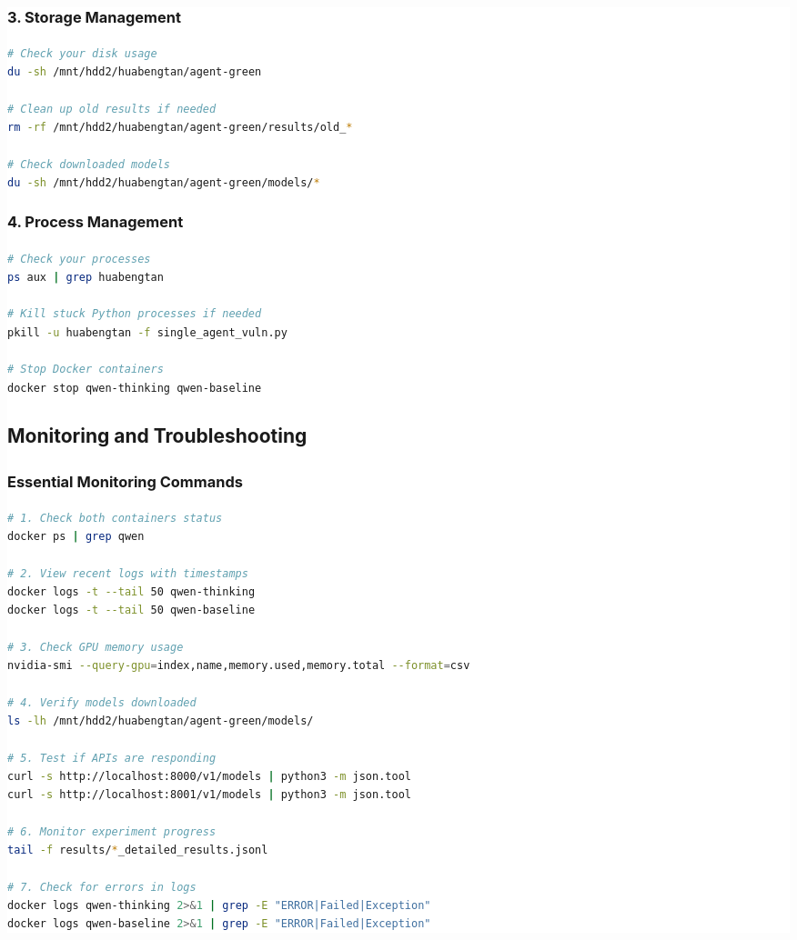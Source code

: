 ### 3. Storage Management
```bash
# Check your disk usage
du -sh /mnt/hdd2/huabengtan/agent-green

# Clean up old results if needed
rm -rf /mnt/hdd2/huabengtan/agent-green/results/old_*

# Check downloaded models
du -sh /mnt/hdd2/huabengtan/agent-green/models/*
```

### 4. Process Management
```bash
# Check your processes
ps aux | grep huabengtan

# Kill stuck Python processes if needed
pkill -u huabengtan -f single_agent_vuln.py

# Stop Docker containers
docker stop qwen-thinking qwen-baseline
```

## Monitoring and Troubleshooting

### Essential Monitoring Commands

```bash
# 1. Check both containers status
docker ps | grep qwen

# 2. View recent logs with timestamps
docker logs -t --tail 50 qwen-thinking
docker logs -t --tail 50 qwen-baseline

# 3. Check GPU memory usage
nvidia-smi --query-gpu=index,name,memory.used,memory.total --format=csv

# 4. Verify models downloaded
ls -lh /mnt/hdd2/huabengtan/agent-green/models/

# 5. Test if APIs are responding
curl -s http://localhost:8000/v1/models | python3 -m json.tool
curl -s http://localhost:8001/v1/models | python3 -m json.tool

# 6. Monitor experiment progress
tail -f results/*_detailed_results.jsonl

# 7. Check for errors in logs
docker logs qwen-thinking 2>&1 | grep -E "ERROR|Failed|Exception"
docker logs qwen-baseline 2>&1 | grep -E "ERROR|Failed|Exception"
```
